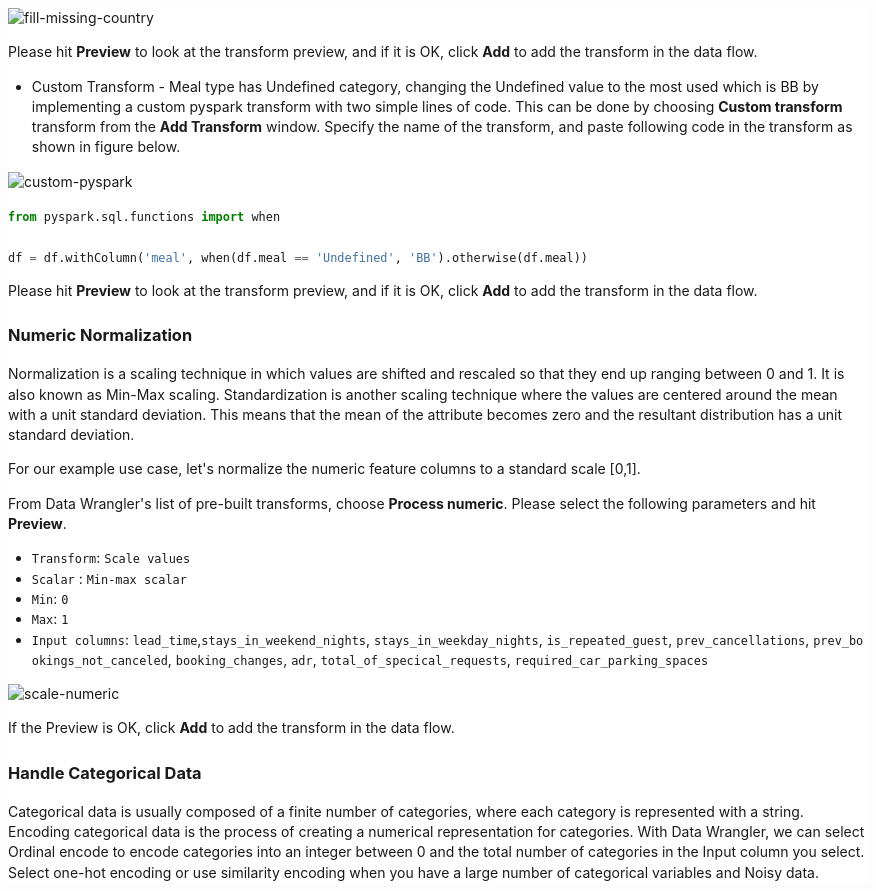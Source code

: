 ![fill-missing-country](https://s3.amazonaws.com/sagemaker-example-files-prod-us-east-1/images/sagemaker-datawrangler/tabular-dataflow/fill-missing-country-val.png)

Please hit **Preview** to look at the transform preview, and if it is OK, click **Add** to add the transform in the data flow. 

- Custom Transform - Meal type has Undefined category, changing the Undefined value to the most used which is BB by implementing a custom pyspark transform with two simple lines of code. This can be done by choosing **Custom transform** transform from the **Add Transform** window. Specify the name of the transform, and paste following code in the transform as shown in figure below. 
 
 ![custom-pyspark](https://s3.amazonaws.com/sagemaker-example-files-prod-us-east-1/images/sagemaker-datawrangler/tabular-dataflow/custom-pyspark-code.png)
 
 
```python
from pyspark.sql.functions import when

df = df.withColumn('meal', when(df.meal == 'Undefined', 'BB').otherwise(df.meal))
```

Please hit **Preview** to look at the transform preview, and if it is OK, click **Add** to add the transform in the data flow. 

 ### Numeric Normalization 
Normalization is a scaling technique in which values are shifted and rescaled so that they end up ranging between 0 and 1. It is also known as Min-Max scaling. Standardization is another scaling technique where the values are centered around the mean with a unit standard deviation. This means that the mean of the attribute becomes zero and the resultant distribution has a unit standard deviation.
 
For our example use case, let's normalize the numeric feature columns to a standard scale [0,1]. 

From Data Wrangler's list of pre-built transforms, choose **Process numeric**. Please select the following parameters and hit **Preview**.  

- `Transform`: `Scale values`
- `Scalar` : `Min-max scalar`
- `Min`: `0`
- `Max`: `1`  
- `Input columns`:  `lead_time`,`stays_in_weekend_nights`, `stays_in_weekday_nights`, `is_repeated_guest`, `prev_cancellations`,  `prev_bookings_not_canceled`, `booking_changes`, `adr`, `total_of_specical_requests`, `required_car_parking_spaces`
    

 ![scale-numeric](https://s3.amazonaws.com/sagemaker-example-files-prod-us-east-1/images/sagemaker-datawrangler/tabular-dataflow/min-max.png)


 If the Preview is OK, click **Add** to add the transform in the data flow. 
 
### Handle Categorical Data

Categorical data is usually composed of a finite number of categories, where each category is represented with a string. Encoding categorical data is the process of creating a numerical representation for categories. With Data Wrangler, we can select Ordinal encode to encode categories into an integer between 0 and the total number of categories in the Input column you select. Select  one-hot encoding or use similarity encoding when you have a large number of categorical variables and Noisy data. 
